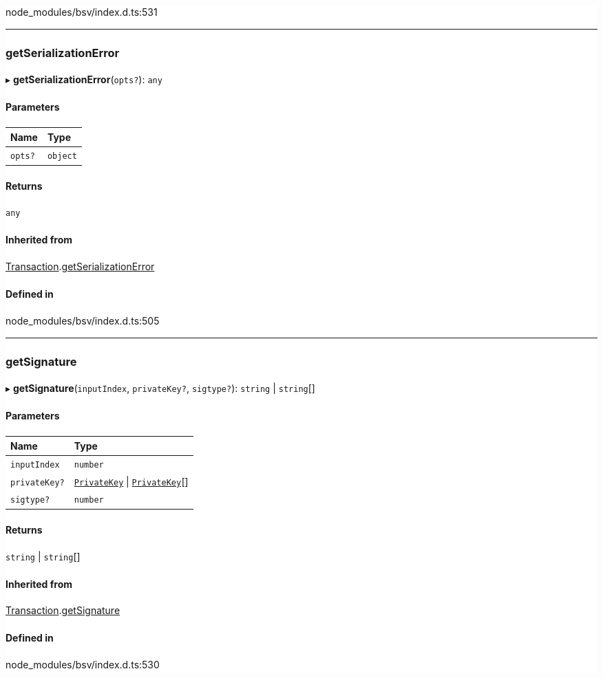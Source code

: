 node_modules/bsv/index.d.ts:531

___

### getSerializationError

▸ **getSerializationError**(`opts?`): `any`

#### Parameters

| Name | Type |
| :------ | :------ |
| `opts?` | `object` |

#### Returns

`any`

#### Inherited from

[Transaction](../classes/bsv.Transaction-1.md).[getSerializationError](../classes/bsv.Transaction-1.md#getserializationerror)

#### Defined in

node_modules/bsv/index.d.ts:505

___

### getSignature

▸ **getSignature**(`inputIndex`, `privateKey?`, `sigtype?`): `string` \| `string`[]

#### Parameters

| Name | Type |
| :------ | :------ |
| `inputIndex` | `number` |
| `privateKey?` | [`PrivateKey`](../classes/bsv.PrivateKey.md) \| [`PrivateKey`](../classes/bsv.PrivateKey.md)[] |
| `sigtype?` | `number` |

#### Returns

`string` \| `string`[]

#### Inherited from

[Transaction](../classes/bsv.Transaction-1.md).[getSignature](../classes/bsv.Transaction-1.md#getsignature)

#### Defined in

node_modules/bsv/index.d.ts:530
